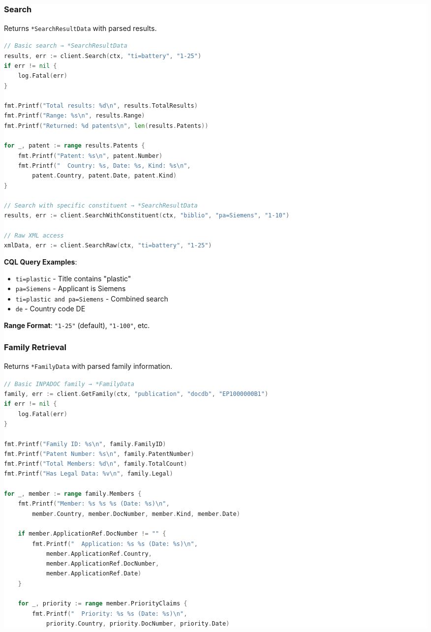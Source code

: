 ### Search

Returns `*SearchResultData` with parsed results.

```go
// Basic search → *SearchResultData
results, err := client.Search(ctx, "ti=battery", "1-25")
if err != nil {
    log.Fatal(err)
}

fmt.Printf("Total results: %d\n", results.TotalResults)
fmt.Printf("Range: %s\n", results.Range)
fmt.Printf("Returned: %d patents\n", len(results.Patents))

for _, patent := range results.Patents {
    fmt.Printf("Patent: %s\n", patent.Number)
    fmt.Printf("  Country: %s, Date: %s, Kind: %s\n",
        patent.Country, patent.Date, patent.Kind)
}

// Search with specific constituent → *SearchResultData
results, err := client.SearchWithConstituent(ctx, "biblio", "pa=Siemens", "1-10")

// Raw XML access
xmlData, err := client.SearchRaw(ctx, "ti=battery", "1-25")
```

**CQL Query Examples**:
- `ti=plastic` - Title contains "plastic"
- `pa=Siemens` - Applicant is Siemens
- `ti=plastic and pa=Siemens` - Combined search
- `de` - Country code DE

**Range Format**: `"1-25"` (default), `"1-100"`, etc.

### Family Retrieval

Returns `*FamilyData` with parsed family information.

```go
// Basic INPADOC family → *FamilyData
family, err := client.GetFamily(ctx, "publication", "docdb", "EP1000000B1")
if err != nil {
    log.Fatal(err)
}

fmt.Printf("Family ID: %s\n", family.FamilyID)
fmt.Printf("Patent Number: %s\n", family.PatentNumber)
fmt.Printf("Total Members: %d\n", family.TotalCount)
fmt.Printf("Has Legal Data: %v\n", family.Legal)

for _, member := range family.Members {
    fmt.Printf("Member: %s %s %s (Date: %s)\n",
        member.Country, member.DocNumber, member.Kind, member.Date)

    if member.ApplicationRef.DocNumber != "" {
        fmt.Printf("  Application: %s %s (Date: %s)\n",
            member.ApplicationRef.Country,
            member.ApplicationRef.DocNumber,
            member.ApplicationRef.Date)
    }

    for _, priority := range member.PriorityClaims {
        fmt.Printf("  Priority: %s %s (Date: %s)\n",
            priority.Country, priority.DocNumber, priority.Date)
```